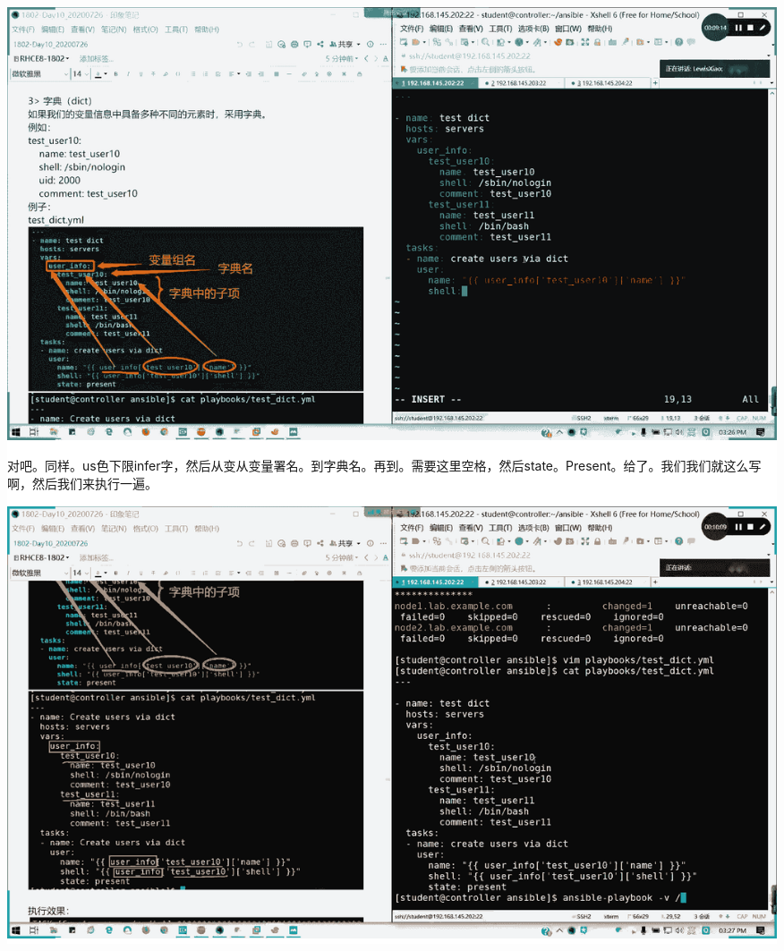 ![](img/8878277a9f3968c4e4183362a3a5ee48_16.png)

对吧。同样。us色下限infer字，然后从变从变量署名。到字典名。再到。需要这里空格，然后state。Present。给了。我们我们就这么写啊，然后我们来执行一遍。



![](img/8878277a9f3968c4e4183362a3a5ee48_18.png)
